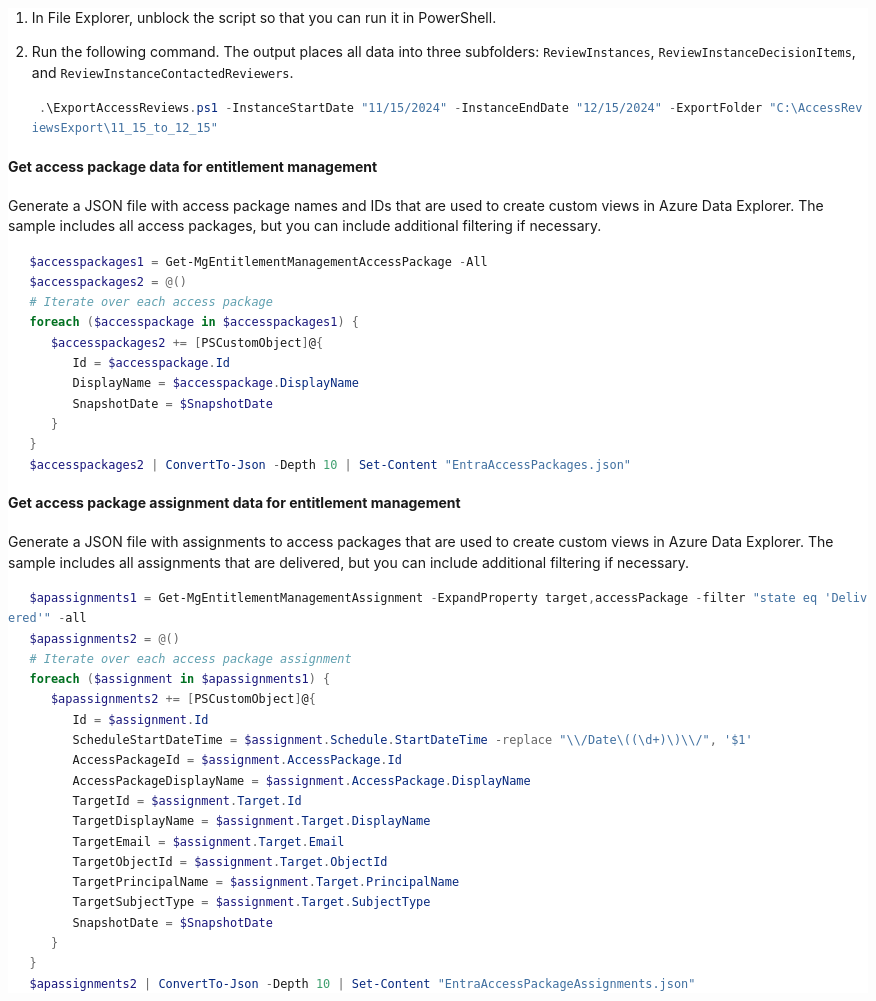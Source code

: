 1. In File Explorer, unblock the script so that you can run it in PowerShell.

1. Run the following command. The output places all data into three subfolders: `ReviewInstances`, `ReviewInstanceDecisionItems`, and `ReviewInstanceContactedReviewers`.

   ```powershell
    .\ExportAccessReviews.ps1 -InstanceStartDate "11/15/2024" -InstanceEndDate "12/15/2024" -ExportFolder "C:\AccessReviewsExport\11_15_to_12_15" 
   ```

#### Get access package data for entitlement management

Generate a JSON file with access package names and IDs that are used to create custom views in Azure Data Explorer. The sample includes all access packages, but you can include additional filtering if necessary.

```powershell
   $accesspackages1 = Get-MgEntitlementManagementAccessPackage -All
   $accesspackages2 = @()
   # Iterate over each access package
   foreach ($accesspackage in $accesspackages1) {
      $accesspackages2 += [PSCustomObject]@{
         Id = $accesspackage.Id
         DisplayName = $accesspackage.DisplayName
         SnapshotDate = $SnapshotDate
      }
   }
   $accesspackages2 | ConvertTo-Json -Depth 10 | Set-Content "EntraAccessPackages.json"
```

#### Get access package assignment data for entitlement management

Generate a JSON file with assignments to access packages that are used to create custom views in Azure Data Explorer. The sample includes all assignments that are delivered, but you can include additional filtering if necessary.

```powershell
   $apassignments1 = Get-MgEntitlementManagementAssignment -ExpandProperty target,accessPackage -filter "state eq 'Delivered'" -all
   $apassignments2 = @()
   # Iterate over each access package assignment
   foreach ($assignment in $apassignments1) {
      $apassignments2 += [PSCustomObject]@{
         Id = $assignment.Id
         ScheduleStartDateTime = $assignment.Schedule.StartDateTime -replace "\\/Date\((\d+)\)\\/", '$1' 
         AccessPackageId = $assignment.AccessPackage.Id
         AccessPackageDisplayName = $assignment.AccessPackage.DisplayName
         TargetId = $assignment.Target.Id
         TargetDisplayName = $assignment.Target.DisplayName
         TargetEmail = $assignment.Target.Email
         TargetObjectId = $assignment.Target.ObjectId
         TargetPrincipalName = $assignment.Target.PrincipalName
         TargetSubjectType = $assignment.Target.SubjectType
         SnapshotDate = $SnapshotDate
      }
   }
   $apassignments2 | ConvertTo-Json -Depth 10 | Set-Content "EntraAccessPackageAssignments.json"
```
